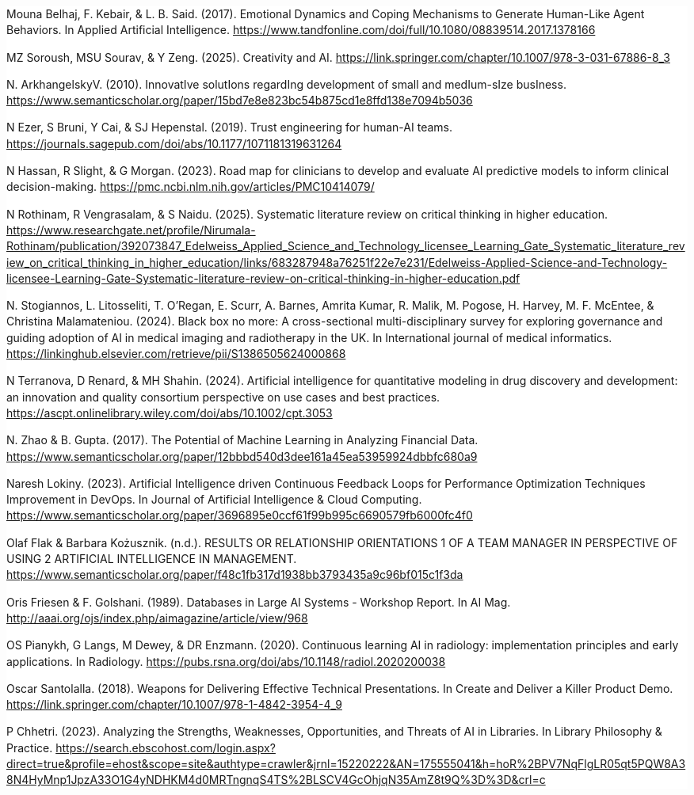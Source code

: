 Mouna Belhaj, F. Kebair, & L. B. Said. (2017). Emotional Dynamics and Coping Mechanisms to Generate Human-Like Agent Behaviors. In Applied Artificial Intelligence. https://www.tandfonline.com/doi/full/10.1080/08839514.2017.1378166

MZ Soroush, MSU Sourav, & Y Zeng. (2025). Creativity and AI. https://link.springer.com/chapter/10.1007/978-3-031-67886-8_3

N. ArkhangelskyV. (2010). InnovatIve solutIons regardIng development of small and medIum-sIze busIness. https://www.semanticscholar.org/paper/15bd7e8e823bc54b875cd1e8ffd138e7094b5036

N Ezer, S Bruni, Y Cai, & SJ Hepenstal. (2019). Trust engineering for human-AI teams. https://journals.sagepub.com/doi/abs/10.1177/1071181319631264

N Hassan, R Slight, & G Morgan. (2023). Road map for clinicians to develop and evaluate AI predictive models to inform clinical decision-making. https://pmc.ncbi.nlm.nih.gov/articles/PMC10414079/

N Rothinam, R Vengrasalam, & S Naidu. (2025). Systematic literature review on critical thinking in higher education. https://www.researchgate.net/profile/Nirumala-Rothinam/publication/392073847_Edelweiss_Applied_Science_and_Technology_licensee_Learning_Gate_Systematic_literature_review_on_critical_thinking_in_higher_education/links/683287948a76251f22e7e231/Edelweiss-Applied-Science-and-Technology-licensee-Learning-Gate-Systematic-literature-review-on-critical-thinking-in-higher-education.pdf

N. Stogiannos, L. Litosseliti, T. O’Regan, E. Scurr, A. Barnes, Amrita Kumar, R. Malik, M. Pogose, H. Harvey, M. F. McEntee, & Christina Malamateniou. (2024). Black box no more: A cross-sectional multi-disciplinary survey for exploring governance and guiding adoption of AI in medical imaging and radiotherapy in the UK. In International journal of medical informatics. https://linkinghub.elsevier.com/retrieve/pii/S1386505624000868

N Terranova, D Renard, & MH Shahin. (2024). Artificial intelligence for quantitative modeling in drug discovery and development: an innovation and quality consortium perspective on use cases and best practices. https://ascpt.onlinelibrary.wiley.com/doi/abs/10.1002/cpt.3053

N. Zhao & B. Gupta. (2017). The Potential of Machine Learning in Analyzing Financial Data. https://www.semanticscholar.org/paper/12bbbd540d3dee161a45ea53959924dbbfc680a9

Naresh Lokiny. (2023). Artificial Intelligence driven Continuous Feedback Loops for Performance Optimization Techniques Improvement in DevOps. In Journal of Artificial Intelligence &amp; Cloud Computing. https://www.semanticscholar.org/paper/3696895e0ccf61f99b995c6690579fb6000fc4f0

Olaf Flak & Barbara Kożusznik. (n.d.). RESULTS OR RELATIONSHIP ORIENTATIONS 1 OF A TEAM MANAGER IN PERSPECTIVE OF USING 2 ARTIFICIAL INTELLIGENCE IN MANAGEMENT. https://www.semanticscholar.org/paper/f48c1fb317d1938bb3793435a9c96bf015c1f3da

Oris Friesen & F. Golshani. (1989). Databases in Large AI Systems - Workshop Report. In AI Mag. http://aaai.org/ojs/index.php/aimagazine/article/view/968

OS Pianykh, G Langs, M Dewey, & DR Enzmann. (2020). Continuous learning AI in radiology: implementation principles and early applications. In Radiology. https://pubs.rsna.org/doi/abs/10.1148/radiol.2020200038

Oscar Santolalla. (2018). Weapons for Delivering Effective Technical Presentations. In Create and Deliver a Killer Product Demo. https://link.springer.com/chapter/10.1007/978-1-4842-3954-4_9

P Chhetri. (2023). Analyzing the Strengths, Weaknesses, Opportunities, and Threats of AI in Libraries. In Library Philosophy & Practice. https://search.ebscohost.com/login.aspx?direct=true&profile=ehost&scope=site&authtype=crawler&jrnl=15220222&AN=175555041&h=hoR%2BPV7NqFlgLR05qt5PQW8A38N4HyMnp1JpzA33O1G4yNDHKM4d0MRTngnqS4TS%2BLSCV4GcOhjqN35AmZ8t9Q%3D%3D&crl=c

